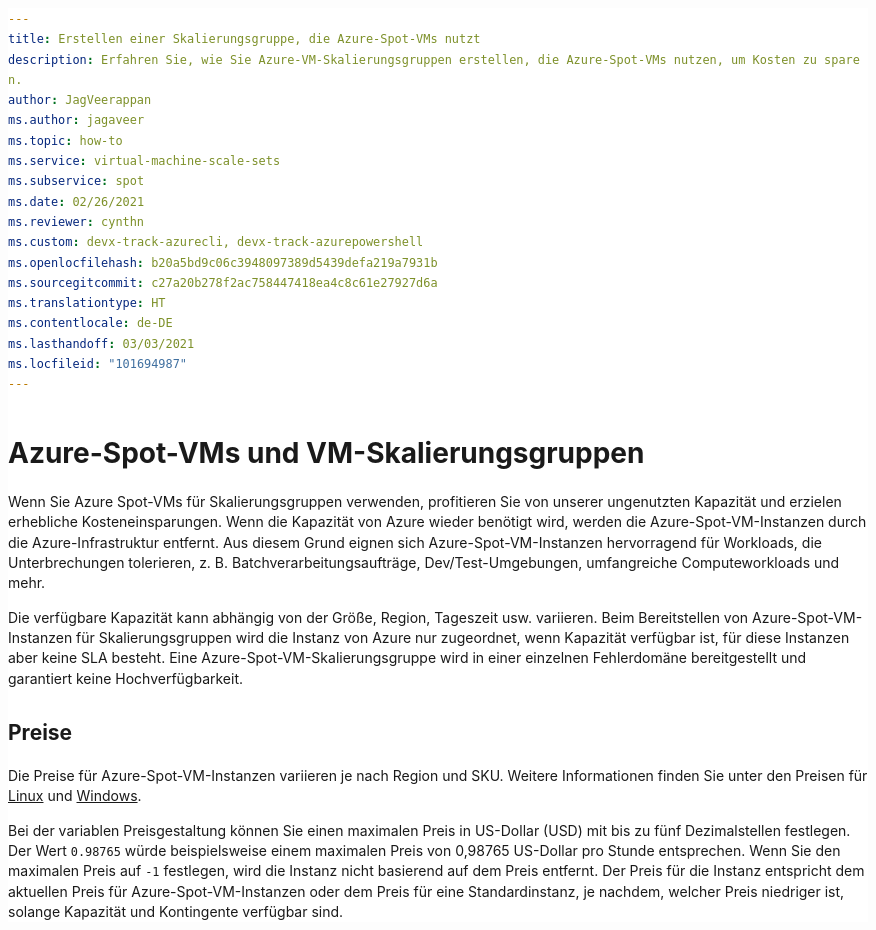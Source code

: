 ```yaml
---
title: Erstellen einer Skalierungsgruppe, die Azure-Spot-VMs nutzt
description: Erfahren Sie, wie Sie Azure-VM-Skalierungsgruppen erstellen, die Azure-Spot-VMs nutzen, um Kosten zu sparen.
author: JagVeerappan
ms.author: jagaveer
ms.topic: how-to
ms.service: virtual-machine-scale-sets
ms.subservice: spot
ms.date: 02/26/2021
ms.reviewer: cynthn
ms.custom: devx-track-azurecli, devx-track-azurepowershell
ms.openlocfilehash: b20a5bd9c06c3948097389d5439defa219a7931b
ms.sourcegitcommit: c27a20b278f2ac758447418ea4c8c61e27927d6a
ms.translationtype: HT
ms.contentlocale: de-DE
ms.lasthandoff: 03/03/2021
ms.locfileid: "101694987"
---
```

# <a name="azure-spot-virtual-machines-for-virtual-machine-scale-sets"></a>Azure-Spot-VMs und VM-Skalierungsgruppen 

Wenn Sie Azure Spot-VMs für Skalierungsgruppen verwenden, profitieren Sie von unserer ungenutzten Kapazität und erzielen erhebliche Kosteneinsparungen. Wenn die Kapazität von Azure wieder benötigt wird, werden die Azure-Spot-VM-Instanzen durch die Azure-Infrastruktur entfernt. Aus diesem Grund eignen sich Azure-Spot-VM-Instanzen hervorragend für Workloads, die Unterbrechungen tolerieren, z. B. Batchverarbeitungsaufträge, Dev/Test-Umgebungen, umfangreiche Computeworkloads und mehr.

Die verfügbare Kapazität kann abhängig von der Größe, Region, Tageszeit usw. variieren. Beim Bereitstellen von Azure-Spot-VM-Instanzen für Skalierungsgruppen wird die Instanz von Azure nur zugeordnet, wenn Kapazität verfügbar ist, für diese Instanzen aber keine SLA besteht. Eine Azure-Spot-VM-Skalierungsgruppe wird in einer einzelnen Fehlerdomäne bereitgestellt und garantiert keine Hochverfügbarkeit.


## <a name="pricing"></a>Preise

Die Preise für Azure-Spot-VM-Instanzen variieren je nach Region und SKU. Weitere Informationen finden Sie unter den Preisen für [Linux](https://azure.microsoft.com/pricing/details/virtual-machine-scale-sets/linux/) und [Windows](https://azure.microsoft.com/pricing/details/virtual-machine-scale-sets/windows/). 


Bei der variablen Preisgestaltung können Sie einen maximalen Preis in US-Dollar (USD) mit bis zu fünf Dezimalstellen festlegen. Der Wert `0.98765` würde beispielsweise einem maximalen Preis von 0,98765 US-Dollar pro Stunde entsprechen. Wenn Sie den maximalen Preis auf `-1` festlegen, wird die Instanz nicht basierend auf dem Preis entfernt. Der Preis für die Instanz entspricht dem aktuellen Preis für Azure-Spot-VM-Instanzen oder dem Preis für eine Standardinstanz, je nachdem, welcher Preis niedriger ist, solange Kapazität und Kontingente verfügbar sind.

